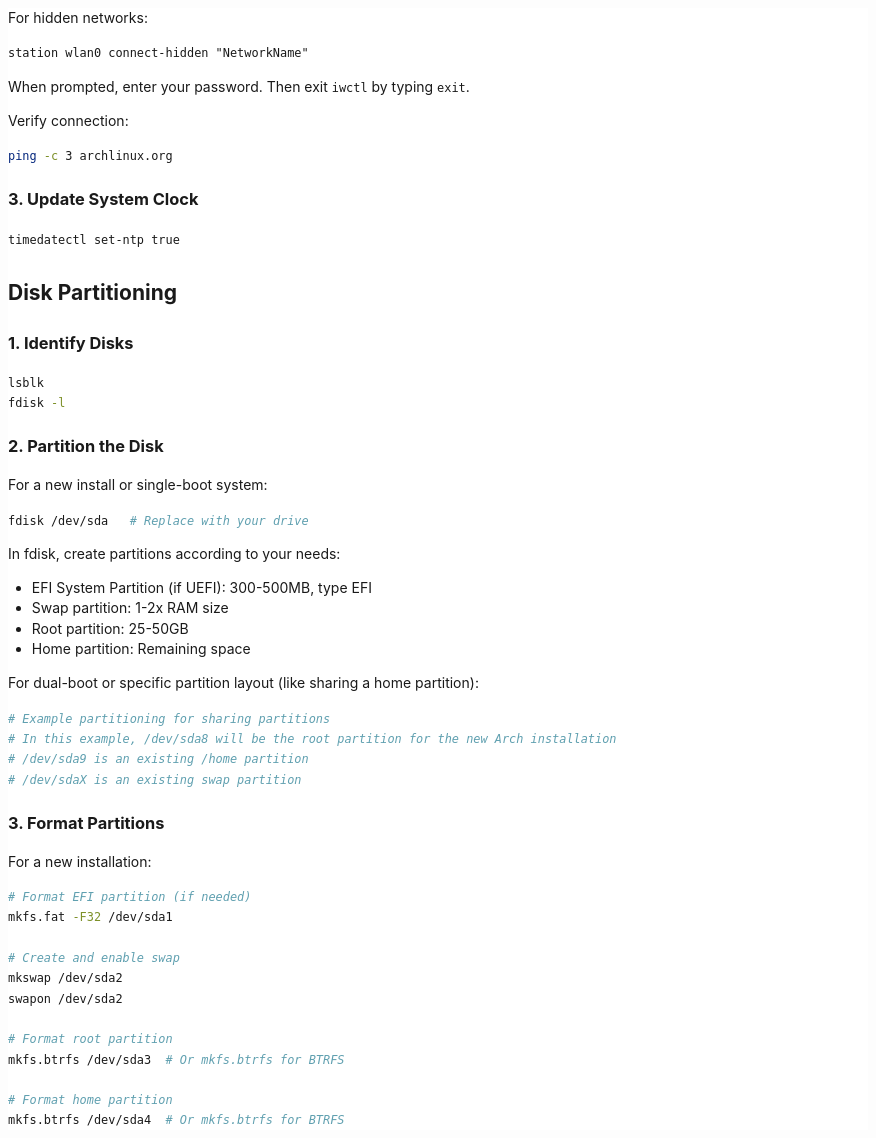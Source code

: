 For hidden networks:
```
station wlan0 connect-hidden "NetworkName"
```

When prompted, enter your password. Then exit `iwctl` by typing `exit`.

Verify connection:
```sh
ping -c 3 archlinux.org
```

### 3. Update System Clock
```sh
timedatectl set-ntp true
```

## Disk Partitioning

### 1. Identify Disks
```sh
lsblk
fdisk -l
```

### 2. Partition the Disk

For a new install or single-boot system:
```sh
fdisk /dev/sda   # Replace with your drive
```

In fdisk, create partitions according to your needs:
- EFI System Partition (if UEFI): 300-500MB, type EFI
- Swap partition: 1-2x RAM size
- Root partition: 25-50GB
- Home partition: Remaining space

For dual-boot or specific partition layout (like sharing a home partition):
```sh
# Example partitioning for sharing partitions
# In this example, /dev/sda8 will be the root partition for the new Arch installation
# /dev/sda9 is an existing /home partition
# /dev/sdaX is an existing swap partition
```

### 3. Format Partitions

For a new installation:
```sh
# Format EFI partition (if needed)
mkfs.fat -F32 /dev/sda1

# Create and enable swap
mkswap /dev/sda2
swapon /dev/sda2

# Format root partition
mkfs.btrfs /dev/sda3  # Or mkfs.btrfs for BTRFS

# Format home partition
mkfs.btrfs /dev/sda4  # Or mkfs.btrfs for BTRFS
```
